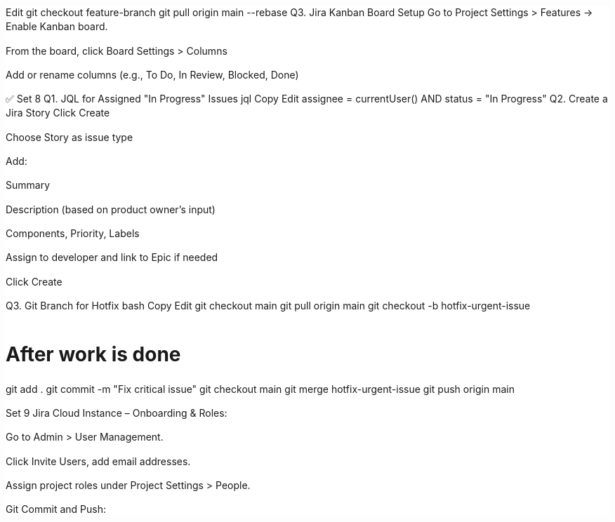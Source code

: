 Edit
git checkout feature-branch
git pull origin main --rebase
Q3. Jira Kanban Board Setup
Go to Project Settings > Features → Enable Kanban board.

From the board, click Board Settings > Columns

Add or rename columns (e.g., To Do, In Review, Blocked, Done)

✅ Set 8
Q1. JQL for Assigned "In Progress" Issues
jql
Copy
Edit
assignee = currentUser() AND status = "In Progress"
Q2. Create a Jira Story
Click Create

Choose Story as issue type

Add:

Summary

Description (based on product owner’s input)

Components, Priority, Labels

Assign to developer and link to Epic if needed

Click Create

Q3. Git Branch for Hotfix
bash
Copy
Edit
git checkout main
git pull origin main
git checkout -b hotfix-urgent-issue
# After work is done
git add .
git commit -m "Fix critical issue"
git checkout main
git merge hotfix-urgent-issue
git push origin main

Set 9
Jira Cloud Instance – Onboarding & Roles:

Go to Admin > User Management.

Click Invite Users, add email addresses.

Assign project roles under Project Settings > People.

Git Commit and Push:
